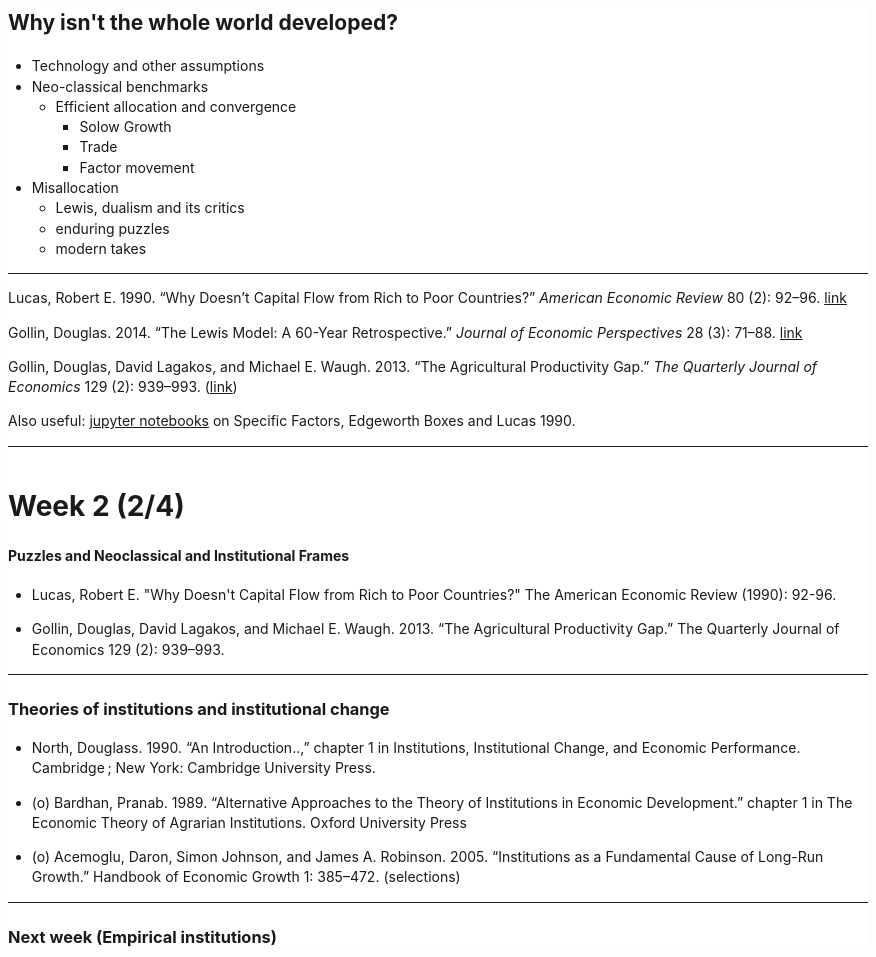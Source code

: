 ## Why isn't the whole world developed?

- Technology and other assumptions
- Neo-classical benchmarks
  - Efficient allocation and convergence
    - Solow Growth 
    - Trade 
    - Factor movement
- Misallocation
  - Lewis, dualism and its critics
  - enduring puzzles
  - modern takes

---

Lucas, Robert E. 1990. “Why Doesn’t Capital Flow from Rich to Poor Countries?” *American Economic Review* 80 (2): 92–96. [link](https://docs.google.com/viewer?url=https%3A%2F%2Fwww.econ.nyu.edu%2Fuser%2Fdebraj%2FCourses%2FReadings%2FLucasParadox.pdf)  

Gollin, Douglas. 2014. “The Lewis Model: A 60-Year Retrospective.” *Journal of Economic Perspectives* 28 (3): 71–88. [link](https://sites.google.com/site/douglasgollin/doug-gollin/research)

Gollin, Douglas, David Lagakos, and Michael E. Waugh. 2013. “The Agricultural Productivity Gap.” *The Quarterly Journal of Economics* 129 (2): 939–993. ([link](https://sites.google.com/site/douglasgollin/doug-gollin/research))

Also useful: [jupyter notebooks](http://dev-ii-seminar.readthedocs.io/en/latest/index.html) on Specific Factors, Edgeworth Boxes and Lucas 1990.

---
# Week 2  (2/4)
 ####  Puzzles and Neoclassical and Institutional Frames
* Lucas, Robert E. "Why Doesn't Capital Flow from Rich to Poor Countries?" The American Economic Review (1990): 92-96.

* Gollin, Douglas, David Lagakos, and Michael E. Waugh. 2013. “The Agricultural Productivity Gap.” The Quarterly Journal of Economics 129 (2): 939–993.   

---

### Theories of institutions and institutional change

* North, Douglass. 1990. “An Introduction..,” chapter 1 in Institutions, Institutional Change, and Economic Performance. Cambridge ; New York: Cambridge University Press.  

* (o) Bardhan, Pranab. 1989. “Alternative Approaches to the Theory of Institutions in Economic Development.” chapter 1 in The Economic Theory of Agrarian Institutions. Oxford University Press  

* (o) Acemoglu, Daron, Simon Johnson, and James A. Robinson. 2005. “Institutions as a Fundamental Cause of Long-Run Growth.” Handbook of Economic Growth 1: 385–472. (selections)

---
### Next week (Empirical institutions)
  